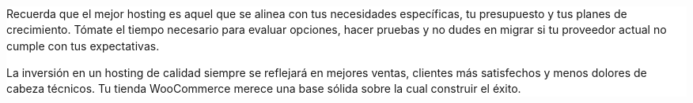Recuerda que el mejor hosting es aquel que se alinea con tus necesidades específicas, tu presupuesto y tus planes de crecimiento. Tómate el tiempo necesario para evaluar opciones, hacer pruebas y no dudes en migrar si tu proveedor actual no cumple con tus expectativas.

La inversión en un hosting de calidad siempre se reflejará en mejores ventas, clientes más satisfechos y menos dolores de cabeza técnicos. Tu tienda WooCommerce merece una base sólida sobre la cual construir el éxito.
